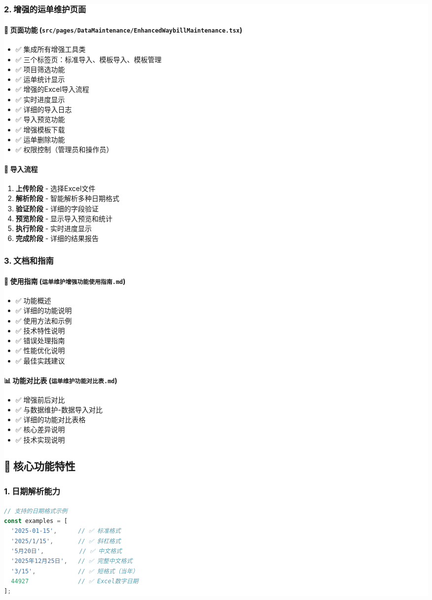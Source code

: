 ### 2. 增强的运单维护页面

#### 📱 页面功能 (`src/pages/DataMaintenance/EnhancedWaybillMaintenance.tsx`)
- ✅ 集成所有增强工具类
- ✅ 三个标签页：标准导入、模板导入、模板管理
- ✅ 项目筛选功能
- ✅ 运单统计显示
- ✅ 增强的Excel导入流程
- ✅ 实时进度显示
- ✅ 详细的导入日志
- ✅ 导入预览功能
- ✅ 增强模板下载
- ✅ 运单删除功能
- ✅ 权限控制（管理员和操作员）

#### 🔄 导入流程
1. **上传阶段** - 选择Excel文件
2. **解析阶段** - 智能解析多种日期格式
3. **验证阶段** - 详细的字段验证
4. **预览阶段** - 显示导入预览和统计
5. **执行阶段** - 实时进度显示
6. **完成阶段** - 详细的结果报告

### 3. 文档和指南

#### 📖 使用指南 (`运单维护增强功能使用指南.md`)
- ✅ 功能概述
- ✅ 详细的功能说明
- ✅ 使用方法和示例
- ✅ 技术特性说明
- ✅ 错误处理指南
- ✅ 性能优化说明
- ✅ 最佳实践建议

#### 📊 功能对比表 (`运单维护功能对比表.md`)
- ✅ 增强前后对比
- ✅ 与数据维护-数据导入对比
- ✅ 详细的功能对比表格
- ✅ 核心差异说明
- ✅ 技术实现说明

## 🎯 核心功能特性

### 1. 日期解析能力
```typescript
// 支持的日期格式示例
const examples = [
  '2025-01-15',      // ✅ 标准格式
  '2025/1/15',       // ✅ 斜杠格式
  '5月20日',          // ✅ 中文格式
  '2025年12月25日',   // ✅ 完整中文格式
  '3/15',            // ✅ 短格式（当年）
  44927              // ✅ Excel数字日期
];
```
